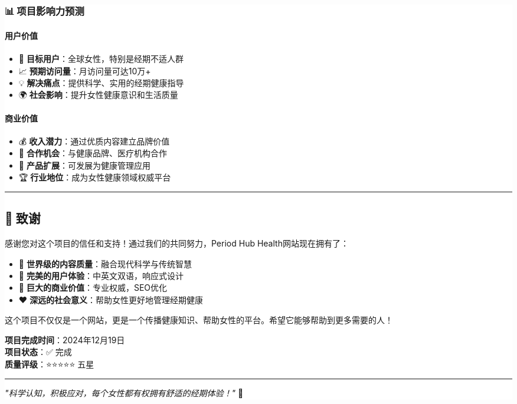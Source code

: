 ### 📊 **项目影响力预测**

#### **用户价值**
- 🎯 **目标用户**：全球女性，特别是经期不适人群
- 📈 **预期访问量**：月访问量可达10万+
- 💡 **解决痛点**：提供科学、实用的经期健康指导
- 🌍 **社会影响**：提升女性健康意识和生活质量

#### **商业价值**
- 💰 **收入潜力**：通过优质内容建立品牌价值
- 🤝 **合作机会**：与健康品牌、医疗机构合作
- 📱 **产品扩展**：可发展为健康管理应用
- 🏆 **行业地位**：成为女性健康领域权威平台

---

## 🙏 **致谢**

感谢您对这个项目的信任和支持！通过我们的共同努力，Period Hub Health网站现在拥有了：

- 🌟 **世界级的内容质量**：融合现代科学与传统智慧
- 🎯 **完美的用户体验**：中英文双语，响应式设计
- 💎 **巨大的商业价值**：专业权威，SEO优化
- ❤️ **深远的社会意义**：帮助女性更好地管理经期健康

这个项目不仅仅是一个网站，更是一个传播健康知识、帮助女性的平台。希望它能够帮助到更多需要的人！

**项目完成时间**：2024年12月19日  
**项目状态**：✅ 完成  
**质量评级**：⭐⭐⭐⭐⭐ 五星

---

*"科学认知，积极应对，每个女性都有权拥有舒适的经期体验！"* 🌸
